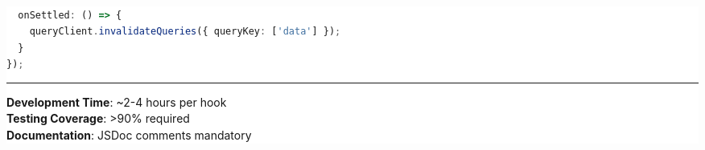 ```typescript
  onSettled: () => {
    queryClient.invalidateQueries({ queryKey: ['data'] });
  }
});
```

---

**Development Time**: ~2-4 hours per hook  
**Testing Coverage**: >90% required  
**Documentation**: JSDoc comments mandatory
